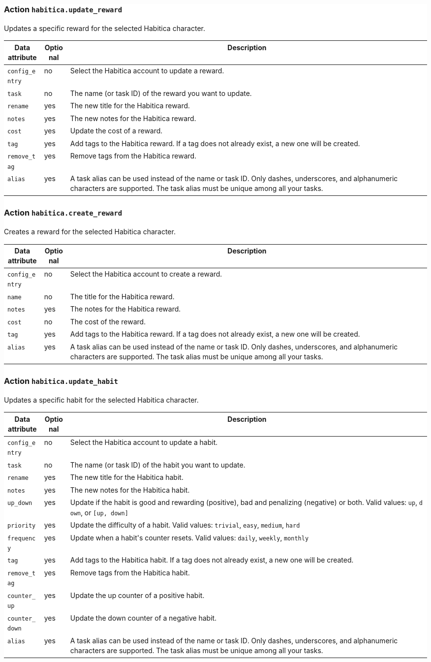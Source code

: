 ### Action `habitica.update_reward`

Updates a specific reward for the selected Habitica character.

| Data attribute | Optional | Description                                                                                  |
| -------------- | -------- | -------------------------------------------------------------------------------------------- |
| `config_entry` | no       | Select the Habitica account to update a reward.                                              |
| `task`         | no       | The name (or task ID) of the reward you want to update.                                      |
| `rename`       | yes      | The new title for the Habitica reward.                                                       |
| `notes`        | yes      | The new notes for the Habitica reward.                                                       |
| `cost`         | yes      | Update the cost of a reward.                                                                 |
| `tag`          | yes      | Add tags to the Habitica reward. If a tag does not already exist, a new one will be created. |
| `remove_tag`   | yes      | Remove tags from the Habitica reward.                                                        |
| `alias`        | yes      | A task alias can be used instead of the name or task ID. Only dashes, underscores, and alphanumeric characters are supported. The task alias must be unique among all your tasks. |

### Action `habitica.create_reward`

Creates a reward for the selected Habitica character.

| Data attribute | Optional | Description                                                                                  |
| -------------- | -------- | -------------------------------------------------------------------------------------------- |
| `config_entry` | no       | Select the Habitica account to create a reward.                                              |
| `name`         | no       | The title for the Habitica reward.                                                           |
| `notes`        | yes      | The notes for the Habitica reward.                                                           |
| `cost`         | no       | The cost of the reward.                                                                      |
| `tag`          | yes      | Add tags to the Habitica reward. If a tag does not already exist, a new one will be created. |
| `alias`        | yes      | A task alias can be used instead of the name or task ID. Only dashes, underscores, and alphanumeric characters are supported. The task alias must be unique among all your tasks. |

### Action `habitica.update_habit`

Updates a specific habit for the selected Habitica character.

| Data attribute | Optional | Description                                                                                  |
| -------------- | -------- | -------------------------------------------------------------------------------------------- |
| `config_entry` | no       | Select the Habitica account to update a habit.                                               |
| `task`         | no       | The name (or task ID) of the habit you want to update.                                       |
| `rename`       | yes      | The new title for the Habitica habit.                                                        |
| `notes`        | yes      | The new notes for the Habitica habit.                                                        |
| `up_down`      | yes      | Update if the habit is good and rewarding (positive), bad and penalizing (negative) or both. Valid values: `up`, `down`, or `[up, down]` |
| `priority`     | yes      | Update the difficulty of a habit. Valid values: `trivial`, `easy`, `medium`, `hard`          |
| `frequency`    | yes      | Update when a habit's counter resets. Valid values: `daily`, `weekly`, `monthly`             |
| `tag`          | yes      | Add tags to the Habitica habit. If a tag does not already exist, a new one will be created.  |
| `remove_tag`   | yes      | Remove tags from the Habitica habit.                                                         |
| `counter_up`   | yes      | Update the up counter of a positive habit.                                                   |
| `counter_down` | yes      | Update the down counter of a negative habit.                                                 |
| `alias`        | yes      | A task alias can be used instead of the name or task ID. Only dashes, underscores, and alphanumeric characters are supported. The task alias must be unique among all your tasks. |
